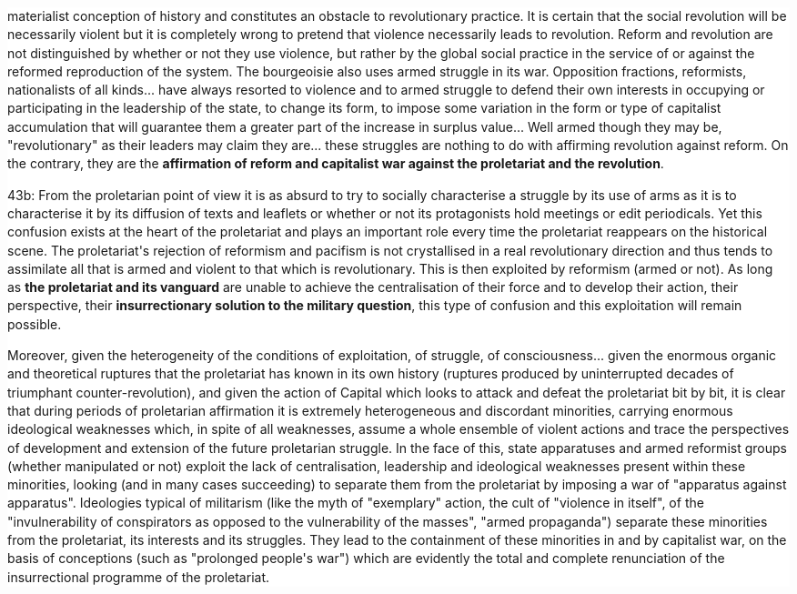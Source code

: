 materialist conception of history and constitutes an obstacle to
revolutionary practice. It is certain that the social revolution will be
necessarily violent but it is completely wrong to pretend that violence
necessarily leads to revolution. Reform and revolution are not
distinguished by whether or not they use violence, but rather by the
global social practice in the service of or against the reformed
reproduction of the system. The bourgeoisie also uses armed struggle in
its war. Opposition fractions, reformists, nationalists of all kinds...
have always resorted to violence and to armed struggle to defend their
own interests in occupying or participating in the leadership of the
state, to change its form, to impose some variation in the form or type
of capitalist accumulation that will guarantee them a greater part of
the increase in surplus value... Well armed though they may be,
"revolutionary" as their leaders may claim they are... these struggles
are nothing to do with affirming revolution against reform. On the
contrary, they are the **affirmation of reform and capitalist war
against the proletariat and the revolution**.

43b: From the proletarian point of view it is as absurd to try to
socially characterise a struggle by its use of arms as it is to
characterise it by its diffusion of texts and leaflets or whether or not
its protagonists hold meetings or edit periodicals. Yet this confusion
exists at the heart of the proletariat and plays an important role every
time the proletariat reappears on the historical scene. The
proletariat's rejection of reformism and pacifism is not crystallised in
a real revolutionary direction and thus tends to assimilate all that is
armed and violent to that which is revolutionary. This is then exploited
by reformism (armed or not). As long as **the proletariat and its
vanguard** are unable to achieve the centralisation of their force and
to develop their action, their perspective, their **insurrectionary
solution to the military question**, this type of confusion and this
exploitation will remain possible.

Moreover, given the heterogeneity of the conditions of exploitation, of
struggle, of consciousness... given the enormous organic and theoretical
ruptures that the proletariat has known in its own history (ruptures
produced by uninterrupted decades of triumphant counter-revolution), and
given the action of Capital which looks to attack and defeat the
proletariat bit by bit, it is clear that during periods of proletarian
affirmation it is extremely heterogeneous and discordant minorities,
carrying enormous ideological weaknesses which, in spite of all
weaknesses, assume a whole ensemble of violent actions and trace the
perspectives of development and extension of the future proletarian
struggle. In the face of this, state apparatuses and armed reformist
groups (whether manipulated or not) exploit the lack of centralisation,
leadership and ideological weaknesses present within these minorities,
looking (and in many cases succeeding) to separate them from the
proletariat by imposing a war of "apparatus against apparatus".
Ideologies typical of militarism (like the myth of "exemplary" action,
the cult of "violence in itself", of the "invulnerability of
conspirators as opposed to the vulnerability of the masses", "armed
propaganda") separate these minorities from the proletariat, its
interests and its struggles. They lead to the containment of these
minorities in and by capitalist war, on the basis of conceptions (such
as "prolonged people's war") which are evidently the total and complete
renunciation of the insurrectional programme of the proletariat.
